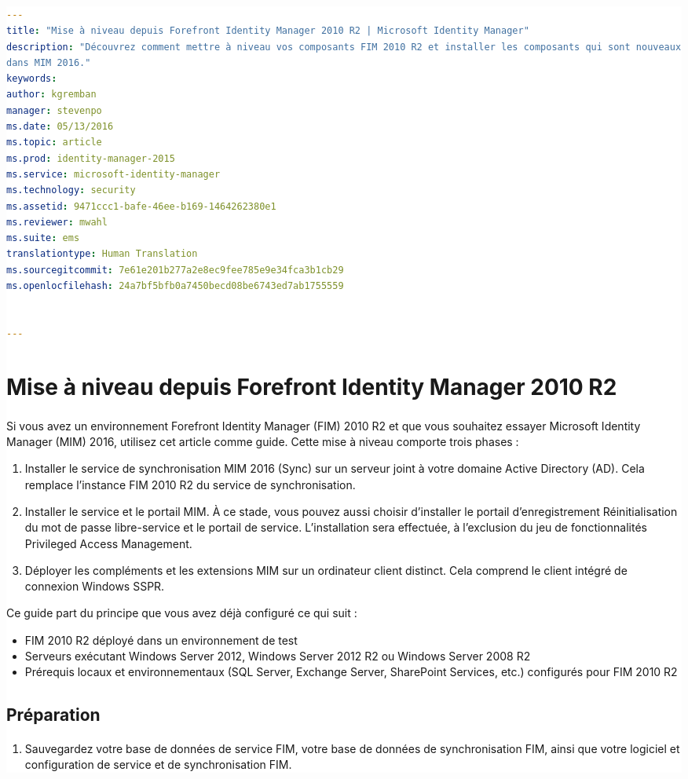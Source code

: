 ```yaml
---
title: "Mise à niveau depuis Forefront Identity Manager 2010 R2 | Microsoft Identity Manager"
description: "Découvrez comment mettre à niveau vos composants FIM 2010 R2 et installer les composants qui sont nouveaux dans MIM 2016."
keywords: 
author: kgremban
manager: stevenpo
ms.date: 05/13/2016
ms.topic: article
ms.prod: identity-manager-2015
ms.service: microsoft-identity-manager
ms.technology: security
ms.assetid: 9471ccc1-bafe-46ee-b169-1464262380e1
ms.reviewer: mwahl
ms.suite: ems
translationtype: Human Translation
ms.sourcegitcommit: 7e61e201b277a2e8ec9fee785e9e34fca3b1cb29
ms.openlocfilehash: 24a7bf5bfb0a7450becd08be6743ed7ab1755559


---
```


# Mise à niveau depuis Forefront Identity Manager 2010 R2

Si vous avez un environnement Forefront Identity Manager (FIM) 2010 R2 et que vous souhaitez essayer Microsoft Identity Manager (MIM) 2016, utilisez cet article comme guide. Cette mise à niveau comporte trois phases :

1.  Installer le service de synchronisation MIM 2016 (Sync) sur un serveur joint à votre domaine Active Directory (AD). Cela remplace l’instance FIM 2010 R2 du service de synchronisation.

2.  Installer le service et le portail MIM. À ce stade, vous pouvez aussi choisir d’installer le portail d’enregistrement Réinitialisation du mot de passe libre-service et le portail de service. L’installation sera effectuée, à l’exclusion du jeu de fonctionnalités Privileged Access Management.

3.  Déployer les compléments et les extensions MIM sur un ordinateur client distinct. Cela comprend le client intégré de connexion Windows SSPR.


Ce guide part du principe que vous avez déjà configuré ce qui suit :
- FIM 2010 R2 déployé dans un environnement de test
- Serveurs exécutant Windows Server 2012, Windows Server 2012 R2 ou Windows Server 2008 R2
- Prérequis locaux et environnementaux (SQL Server, Exchange Server, SharePoint Services, etc.) configurés pour FIM 2010 R2


## Préparation

1.  Sauvegardez votre base de données de service FIM, votre base de données de synchronisation FIM, ainsi que votre logiciel et configuration de service et de synchronisation FIM.
